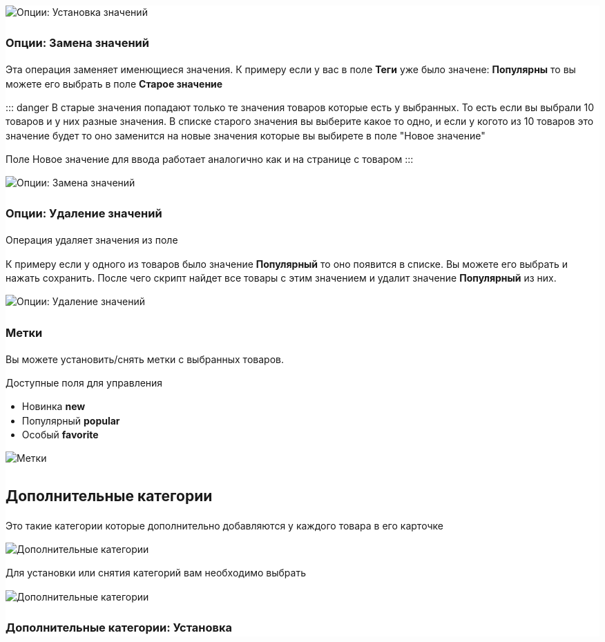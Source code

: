 ![Опции: Установка значений](https://file.modx.pro/files/2/6/1/261357ed6f77a57a10884b6139a03020.png)

### Опции: Замена значений

Эта операция заменяет именющиеся значения.
К примеру если у вас в поле **Теги** уже было значене: **Популярны** то вы можете его выбрать в поле **Старое значение**

::: danger
В старые значения попадают только те значения товаров которые есть у выбранных. То есть если вы выбрали 10 товаров и у них разные значения. В списке старого значения вы выберите какое то одно, и если у когото из 10 товаров это значение будет то оно заменится на новые значения которые вы выбирете в поле "Новое значение"

Поле Новое значение для ввода работает аналогично как и на странице с товаром
:::

![Опции: Замена значений](https://file.modx.pro/files/f/0/e/f0ed186ffda7f506c6a7ff1585dc656f.png)

### Опции: Удаление значений

Операция удаляет значения из поле

К примеру если у одного из товаров было значение **Популярный** то оно появится в списке. Вы можете его выбрать и нажать сохранить.
После чего скрипт найдет все товары с этим значением и удалит значение **Популярный** из них.

![Опции: Удаление значений](https://file.modx.pro/files/f/9/6/f96c8e0a2412171d1170ae0993402eb9.png)

### Метки

Вы можете установить/снять метки с выбранных товаров.

Доступные поля для управления

* Новинка **new**
* Популярный **popular**
* Особый **favorite**

![Метки](https://file.modx.pro/files/6/e/6/6e6e2ed11d132f6b9670e6c6230cb128.png)

## Дополнительные категории

Это такие категории которые дополнительно добавляются у каждого товара в его карточке

![Дополнительные категории](https://file.modx.pro/files/5/2/6/526b6ce31c2e29b64a5036e13a3a0f36.png)

Для установки или снятия категорий вам необходимо выбрать

![Дополнительные категории](https://file.modx.pro/files/d/0/c/d0c9b10e2d0b35587a725db5c2ab68d8.png)

### Дополнительные категории: Установка
